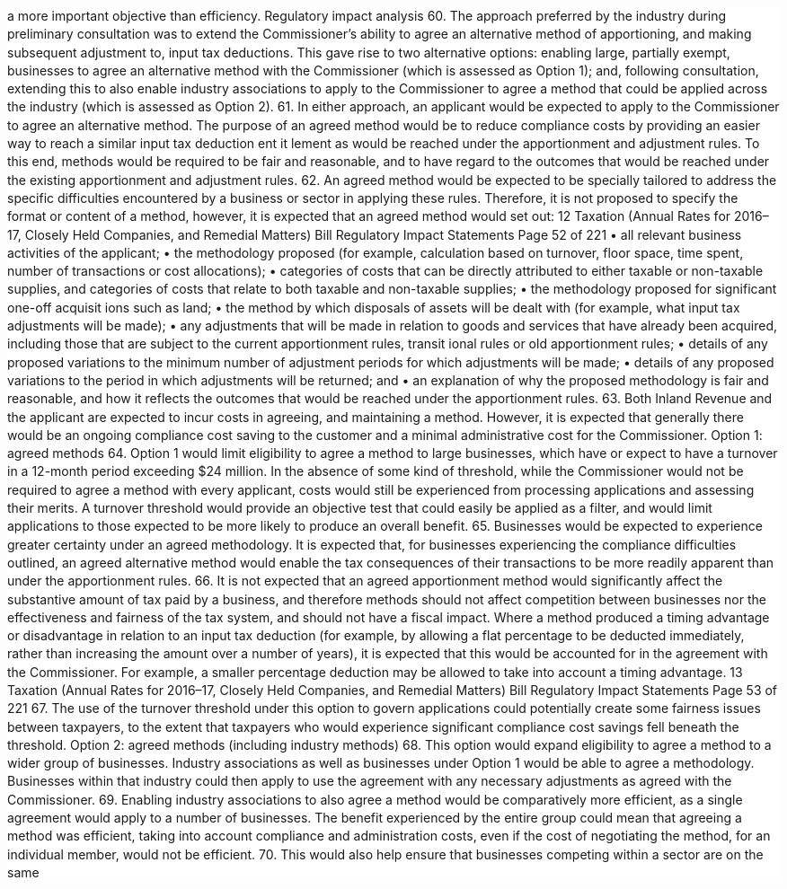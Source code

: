 a more important objective than efficiency. Regulatory impact analysis 60. The approach preferred by the industry during preliminary consultation was to extend the Commissioner’s ability to agree an alternative method of apportioning, and making subsequent adjustment to, input tax deductions. This gave rise to two alternative options: enabling large, partially exempt, businesses to agree an alternative method with the Commissioner (which is assessed as Option 1); and, following consultation, extending this to also enable industry associations to apply to the Commissioner to agree a method that could be applied across the industry (which is assessed as Option 2). 61. In either approach, an applicant would be expected to apply to the Commissioner to agree an alternative method. The purpose of an agreed method would be to reduce compliance costs by providing an easier way to reach a similar input tax deduction ent it lement as would be reached under the apportionment and adjustment rules. To this end, methods would be required to be fair and reasonable, and to have regard to the outcomes that would be reached under the existing apportionment and adjustment rules. 62. An agreed method would be expected to be specially tailored to address the specific difficulties encountered by a business or sector in applying these rules. Therefore, it is not proposed to specify the format or content of a method, however, it is expected that an agreed method would set out: 12 Taxation (Annual Rates for 2016–17, Closely Held Companies, and Remedial Matters) Bill Regulatory Impact Statements Page 52 of 221 • all relevant business activities of the applicant; • the methodology proposed (for example, calculation based on turnover, floor space, time spent, number of transactions or cost allocations); • categories of costs that can be directly attributed to either taxable or non-taxable supplies, and categories of costs that relate to both taxable and non-taxable supplies; • the methodology proposed for significant one-off acquisit ions such as land; • the method by which disposals of assets will be dealt with (for example, what input tax adjustments will be made); • any adjustments that will be made in relation to goods and services that have already been acquired, including those that are subject to the current apportionment rules, transit ional rules or old apportionment rules; • details of any proposed variations to the minimum number of adjustment periods for which adjustments will be made; • details of any proposed variations to the period in which adjustments will be returned; and • an explanation of why the proposed methodology is fair and reasonable, and how it reflects the outcomes that would be reached under the apportionment rules. 63. Both Inland Revenue and the applicant are expected to incur costs in agreeing, and maintaining a method. However, it is expected that generally there would be an ongoing compliance cost saving to the customer and a minimal administrative cost for the Commissioner. Option 1: agreed methods 64. Option 1 would limit eligibility to agree a method to large businesses, which have or expect to have a turnover in a 12-month period exceeding $24 million. In the absence of some kind of threshold, while the Commissioner would not be required to agree a method with every applicant, costs would still be experienced from processing applications and assessing their merits. A turnover threshold would provide an objective test that could easily be applied as a filter, and would limit applications to those expected to be more likely to produce an overall benefit. 65. Businesses would be expected to experience greater certainty under an agreed methodology. It is expected that, for businesses experiencing the compliance difficulties outlined, an agreed alternative method would enable the tax consequences of their transactions to be more readily apparent than under the apportionment rules. 66. It is not expected that an agreed apportionment method would significantly affect the substantive amount of tax paid by a business, and therefore methods should not affect competition between businesses nor the effectiveness and fairness of the tax system, and should not have a fiscal impact. Where a method produced a timing advantage or disadvantage in relation to an input tax deduction (for example, by allowing a flat percentage to be deducted immediately, rather than increasing the amount over a number of years), it is expected that this would be accounted for in the agreement with the Commissioner. For example, a smaller percentage deduction may be allowed to take into account a timing advantage. 13 Taxation (Annual Rates for 2016–17, Closely Held Companies, and Remedial Matters) Bill Regulatory Impact Statements Page 53 of 221 67. The use of the turnover threshold under this option to govern applications could potentially create some fairness issues between taxpayers, to the extent that taxpayers who would experience significant compliance cost savings fell beneath the threshold. Option 2: agreed methods (including industry methods) 68. This option would expand eligibility to agree a method to a wider group of businesses. Industry associations as well as businesses under Option 1 would be able to agree a methodology. Businesses within that industry could then apply to use the agreement with any necessary adjustments as agreed with the Commissioner. 69. Enabling industry associations to also agree a method would be comparatively more efficient, as a single agreement would apply to a number of businesses. The benefit experienced by the entire group could mean that agreeing a method was efficient, taking into account compliance and administration costs, even if the cost of negotiating the method, for an individual member, would not be efficient. 70. This would also help ensure that businesses competing within a sector are on the same